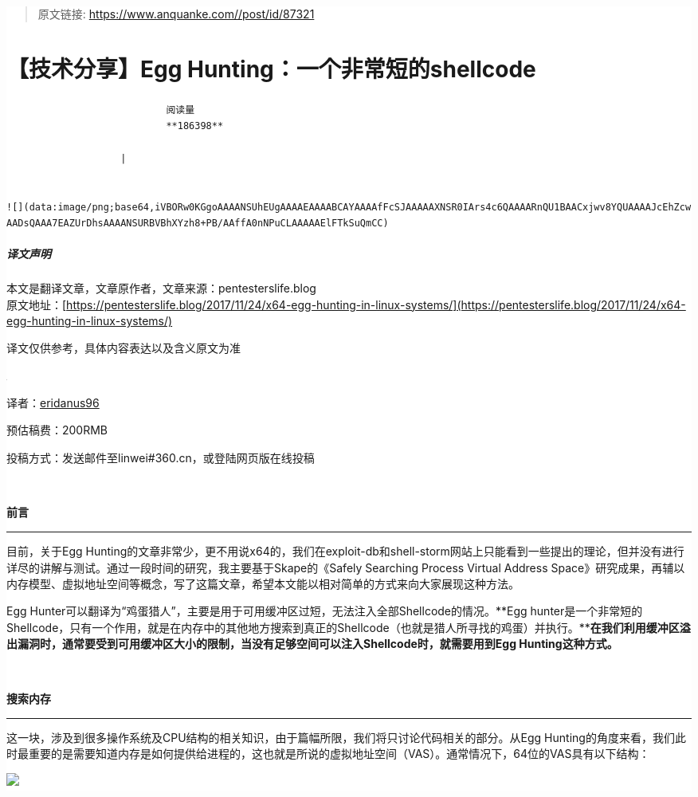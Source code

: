 > 原文链接: https://www.anquanke.com//post/id/87321 


# 【技术分享】Egg Hunting：一个非常短的shellcode


                                阅读量   
                                **186398**
                            
                        |
                        
                                                                                                                                    ![](data:image/png;base64,iVBORw0KGgoAAAANSUhEUgAAAAEAAAABCAYAAAAfFcSJAAAAAXNSR0IArs4c6QAAAARnQU1BAACxjwv8YQUAAAAJcEhZcwAADsQAAA7EAZUrDhsAAAANSURBVBhXYzh8+PB/AAffA0nNPuCLAAAAAElFTkSuQmCC)
                                                                                            



##### 译文声明

本文是翻译文章，文章原作者，文章来源：pentesterslife.blog
                                <br>原文地址：[https://pentesterslife.blog/2017/11/24/x64-egg-hunting-in-linux-systems/](https://pentesterslife.blog/2017/11/24/x64-egg-hunting-in-linux-systems/)

译文仅供参考，具体内容表达以及含义原文为准

[![](data:image/png;base64,iVBORw0KGgoAAAANSUhEUgAAAAEAAAABCAYAAAAfFcSJAAAAAXNSR0IArs4c6QAAAARnQU1BAACxjwv8YQUAAAAJcEhZcwAADsQAAA7EAZUrDhsAAAANSURBVBhXYzh8+PB/AAffA0nNPuCLAAAAAElFTkSuQmCC)](https://p2.ssl.qhimg.com/t01773af901dc103715.png)

译者：[eridanus96](http://bobao.360.cn/member/contribute?uid=2857535356)

预估稿费：200RMB

投稿方式：发送邮件至linwei#360.cn，或登陆网页版在线投稿

**<br>**

**前言**

****

目前，关于Egg Hunting的文章非常少，更不用说x64的，我们在exploit-db和shell-storm网站上只能看到一些提出的理论，但并没有进行详尽的讲解与测试。通过一段时间的研究，我主要基于Skape的《Safely Searching Process Virtual Address Space》研究成果，再辅以内存模型、虚拟地址空间等概念，写了这篇文章，希望本文能以相对简单的方式来向大家展现这种方法。

Egg Hunter可以翻译为“鸡蛋猎人”，主要是用于可用缓冲区过短，无法注入全部Shellcode的情况。**Egg hunter是一个非常短的Shellcode，只有一个作用，就是在内存中的其他地方搜索到真正的Shellcode（也就是猎人所寻找的鸡蛋）并执行。****在我们利用缓冲区溢出漏洞时，通常要受到可用缓冲区大小的限制，当没有足够空间可以注入Shellcode时，就需要用到Egg Hunting这种方式。**

 

**搜索内存**

****

这一块，涉及到很多操作系统及CPU结构的相关知识，由于篇幅所限，我们将只讨论代码相关的部分。从Egg Hunting的角度来看，我们此时最重要的是需要知道内存是如何提供给进程的，这也就是所说的虚拟地址空间（VAS）。通常情况下，64位的VAS具有以下结构：

[![](https://p3.ssl.qhimg.com/t011c8efd0ee9831e7f.png)](https://p3.ssl.qhimg.com/t011c8efd0ee9831e7f.png)
